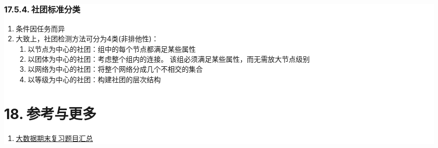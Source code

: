 ### 17.5.4. 社团标准分类
1. 条件因任务而异
2. 大致上，社团检测方法可分为4类(非排他性)：
   1. 以节点为中心的社团：组中的每个节点都满足某些属性
   2. 以团体为中心的社团：考虑整个组内的连接。 该组必须满足某些属性，而无需放大节点级别
   3. 以网络为中心的社团：将整个网络分成几个不相交的集合
   4. 以等级为中心的社团：构建社团的层次结构

# 18. 参考与更多
1. <a href = "https://blog.csdn.net/qq_44949838/article/details/89447599">大数据期末复习题目汇总</a>